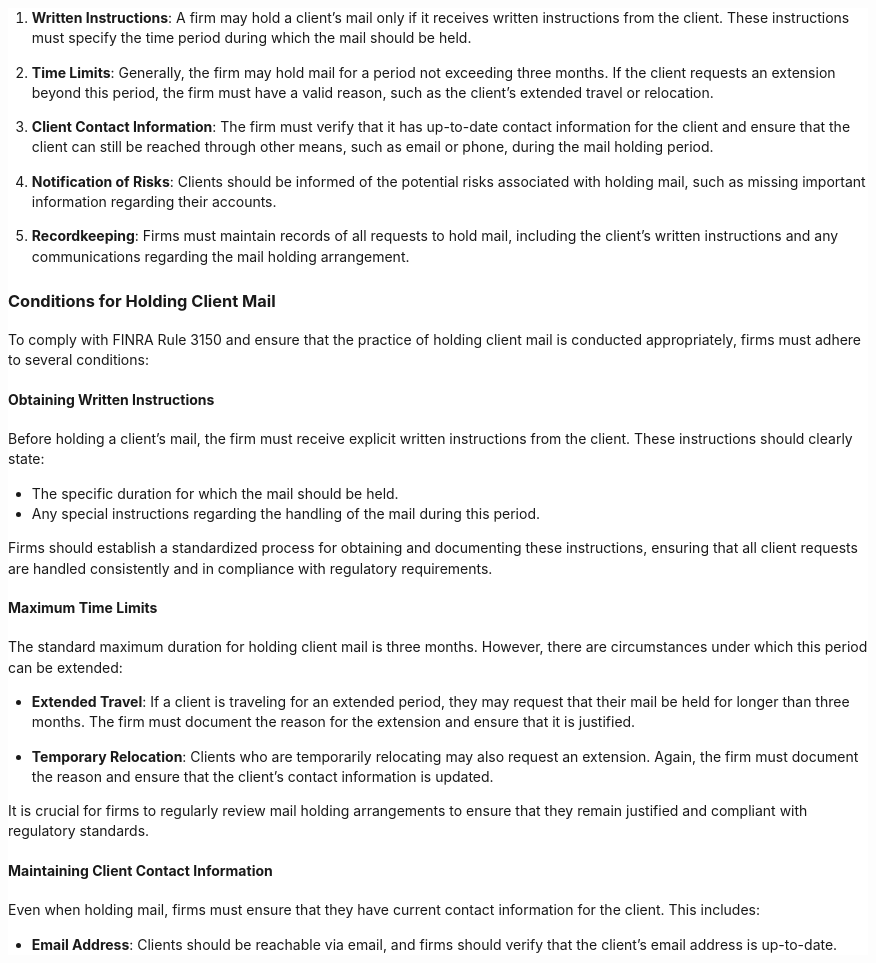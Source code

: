 1. **Written Instructions**: A firm may hold a client’s mail only if it receives written instructions from the client. These instructions must specify the time period during which the mail should be held.

2. **Time Limits**: Generally, the firm may hold mail for a period not exceeding three months. If the client requests an extension beyond this period, the firm must have a valid reason, such as the client’s extended travel or relocation.

3. **Client Contact Information**: The firm must verify that it has up-to-date contact information for the client and ensure that the client can still be reached through other means, such as email or phone, during the mail holding period.

4. **Notification of Risks**: Clients should be informed of the potential risks associated with holding mail, such as missing important information regarding their accounts.

5. **Recordkeeping**: Firms must maintain records of all requests to hold mail, including the client’s written instructions and any communications regarding the mail holding arrangement.

### Conditions for Holding Client Mail

To comply with FINRA Rule 3150 and ensure that the practice of holding client mail is conducted appropriately, firms must adhere to several conditions:

#### Obtaining Written Instructions

Before holding a client’s mail, the firm must receive explicit written instructions from the client. These instructions should clearly state:

- The specific duration for which the mail should be held.
- Any special instructions regarding the handling of the mail during this period.

Firms should establish a standardized process for obtaining and documenting these instructions, ensuring that all client requests are handled consistently and in compliance with regulatory requirements.

#### Maximum Time Limits

The standard maximum duration for holding client mail is three months. However, there are circumstances under which this period can be extended:

- **Extended Travel**: If a client is traveling for an extended period, they may request that their mail be held for longer than three months. The firm must document the reason for the extension and ensure that it is justified.

- **Temporary Relocation**: Clients who are temporarily relocating may also request an extension. Again, the firm must document the reason and ensure that the client’s contact information is updated.

It is crucial for firms to regularly review mail holding arrangements to ensure that they remain justified and compliant with regulatory standards.

#### Maintaining Client Contact Information

Even when holding mail, firms must ensure that they have current contact information for the client. This includes:

- **Email Address**: Clients should be reachable via email, and firms should verify that the client’s email address is up-to-date.
